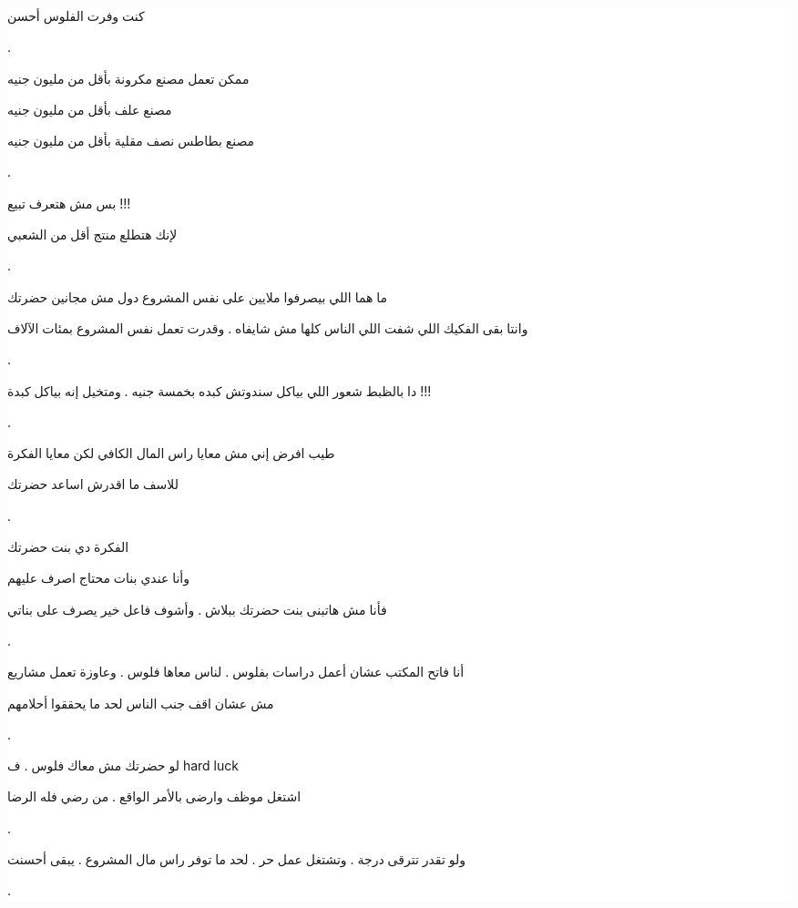 كنت وفرت الفلوس أحسن

.

ممكن تعمل مصنع مكرونة بأقل من مليون جنيه

مصنع علف بأقل من مليون جنيه

مصنع بطاطس نصف مقلية بأقل من مليون جنيه

.

بس مش هتعرف تبيع !!!

لإنك هتطلع منتج أقل من الشعبي

.

ما هما اللي بيصرفوا ملايين على نفس المشروع دول مش مجانين
حضرتك

وانتا بقى الفكيك اللي شفت اللي الناس كلها مش شايفاه .
وقدرت تعمل نفس المشروع بمئات الآلاف

.

دا بالظبط شعور اللي بياكل سندوتش كبده بخمسة جنيه .
ومتخيل إنه بياكل كبدة !!!

.

طيب افرض إني مش معايا راس المال الكافي لكن معايا
الفكرة

للاسف ما اقدرش اساعد حضرتك

.

الفكرة دي بنت حضرتك

وأنا عندي بنات محتاج اصرف عليهم

فأنا مش هاتبنى بنت حضرتك ببلاش . وأشوف فاعل خير يصرف على
بناتي

.

أنا فاتح المكتب عشان أعمل دراسات بفلوس . لناس معاها فلوس
. وعاوزة تعمل مشاريع

مش عشان اقف جنب الناس لحد ما يحققوا أحلامهم

.

لو حضرتك مش معاك فلوس . ف hard luck

اشتغل موظف وارضى بالأمر الواقع . من رضي فله الرضا

.

ولو تقدر تترقى درجة . وتشتغل عمل حر . لحد ما توفر راس
مال المشروع . يبقى أحسنت

.
